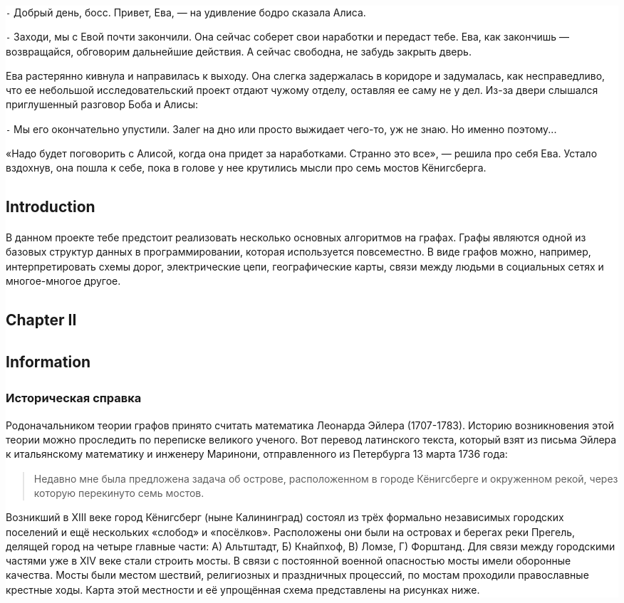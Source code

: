 `-` Добрый день, босс. Привет, Ева, — на удивление бодро сказала Алиса.

`-` Заходи, мы с Евой почти закончили. Она сейчас соберет свои наработки и передаст тебе. Ева, как закончишь — возвращайся, обговорим дальнейшие действия. А сейчас свободна, не забудь закрыть дверь.

Ева растерянно кивнула и направилась к выходу. Она слегка задержалась в коридоре и задумалась, как несправедливо, что ее небольшой исследовательский проект отдают чужому отделу, оставляя ее саму не у дел. Из-за двери слышался приглушенный разговор Боба и Алисы:

`-` Мы его окончательно упустили. Залег на дно или просто выжидает чего-то, уж не знаю. Но именно поэтому...

«Надо будет поговорить с Алисой, когда она придет за наработками. Странно это все», — решила про себя Ева. Устало вздохнув, она пошла к себе, пока в голове у нее крутились мысли про семь мостов Кёнигсберга.

## Introduction

В данном проекте тебе предстоит реализовать несколько основных алгоритмов на графах. Графы являются одной из базовых структур данных в программировании, которая используется повсеместно. В виде графов можно, например, интерпретировать схемы дорог, электрические цепи, географические карты, связи между людьми в социальных сетях и многое-многое другое.  

## Chapter II

## Information

### Историческая справка

Родоначальником теории графов принято считать математика Леонарда Эйлера (1707-1783). Историю возникновения этой теории можно проследить по переписке великого ученого. Вот перевод латинского текста, который взят из письма Эйлера к итальянскому математику и инженеру Маринони, отправленного из Петербурга 13 марта 1736 года:

>Недавно мне была предложена задача об острове, расположенном в городе Кёнигсберге и окруженном рекой, через которую перекинуто семь мостов.

Возникший в XIII веке город Кёнигсберг (ныне Калининград) состоял из трёх формально независимых городских поселений и ещё нескольких «слобод» и «посёлков». Расположены они были на островах и берегах реки Прегель, делящей город на четыре главные части: А) Альтштадт, Б) Кнайпхоф, В) Ломзе, Г) Форштанд. Для связи между городскими частями уже в XIV веке стали строить мосты. В связи с постоянной военной опасностью мосты имели оборонные качества. Мосты были местом шествий, религиозных и праздничных процессий, по мостам проходили православные крестные ходы. Карта этой местности и её упрощённая схема представлены на рисунках ниже.
